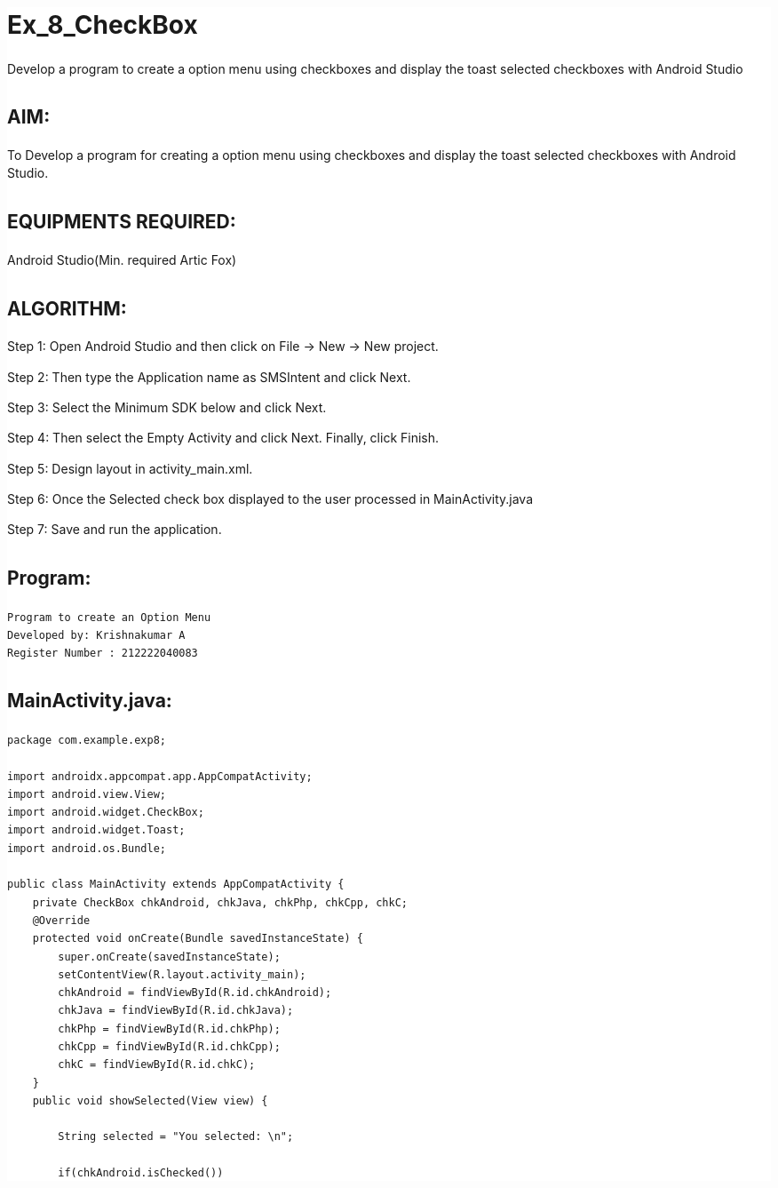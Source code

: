 # Ex_8_CheckBox
Develop a program to create a option menu using checkboxes and display the toast selected checkboxes with Android Studio

## AIM:
To Develop a program for creating a option menu using checkboxes and display the toast selected checkboxes with Android Studio.

## EQUIPMENTS REQUIRED:

Android Studio(Min. required Artic Fox)


## ALGORITHM:
Step 1: Open Android Studio and then click on File -> New -> New project.

Step 2: Then type the Application name as SMSIntent and click Next.

Step 3: Select the Minimum SDK below and click Next.

Step 4: Then select the Empty Activity and click Next. Finally, click Finish.

Step 5: Design layout in activity_main.xml.

Step 6: Once the Selected check box displayed to the user processed in MainActivity.java

Step 7: Save and run the application.


## Program:
 ```
Program to create an Option Menu
Developed by: Krishnakumar A
Register Number : 212222040083
```

## MainActivity.java:
```
package com.example.exp8;

import androidx.appcompat.app.AppCompatActivity;
import android.view.View;
import android.widget.CheckBox;
import android.widget.Toast;
import android.os.Bundle;

public class MainActivity extends AppCompatActivity {
    private CheckBox chkAndroid, chkJava, chkPhp, chkCpp, chkC;
    @Override
    protected void onCreate(Bundle savedInstanceState) {
        super.onCreate(savedInstanceState);
        setContentView(R.layout.activity_main);
        chkAndroid = findViewById(R.id.chkAndroid);
        chkJava = findViewById(R.id.chkJava);
        chkPhp = findViewById(R.id.chkPhp);
        chkCpp = findViewById(R.id.chkCpp);
        chkC = findViewById(R.id.chkC);
    }
    public void showSelected(View view) {

        String selected = "You selected: \n";

        if(chkAndroid.isChecked())
```